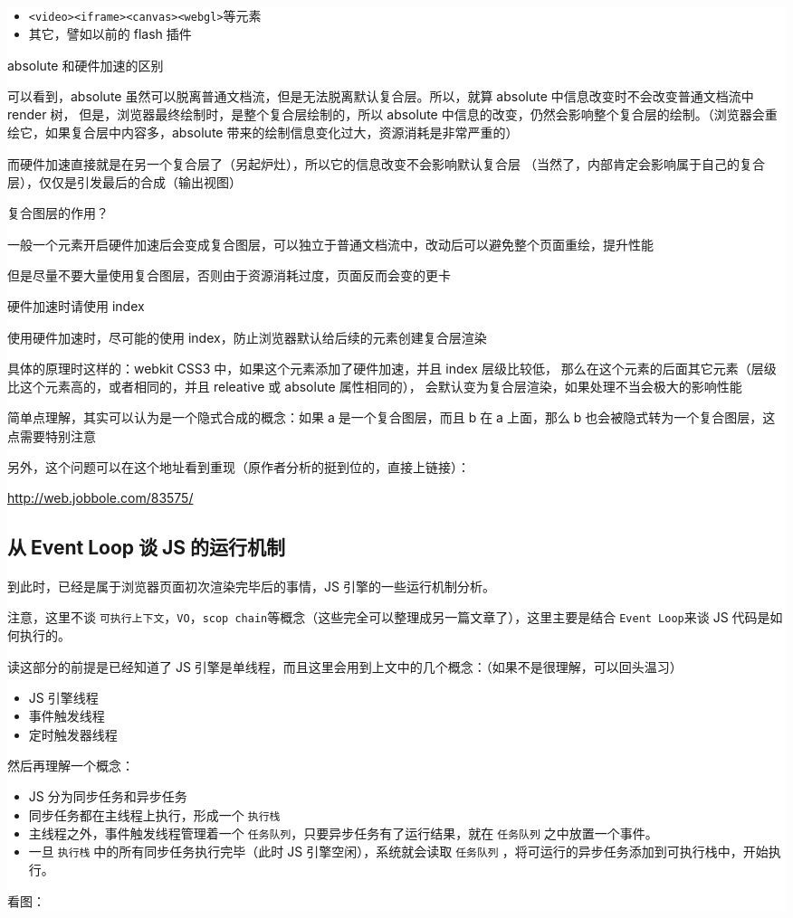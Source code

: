 - `<video><iframe><canvas><webgl>`等元素
- 其它，譬如以前的 flash 插件

absolute 和硬件加速的区别

可以看到，absolute 虽然可以脱离普通文档流，但是无法脱离默认复合层。所以，就算 absolute 中信息改变时不会改变普通文档流中 render 树， 但是，浏览器最终绘制时，是整个复合层绘制的，所以 absolute 中信息的改变，仍然会影响整个复合层的绘制。（浏览器会重绘它，如果复合层中内容多，absolute 带来的绘制信息变化过大，资源消耗是非常严重的）

而硬件加速直接就是在另一个复合层了（另起炉灶），所以它的信息改变不会影响默认复合层 （当然了，内部肯定会影响属于自己的复合层），仅仅是引发最后的合成（输出视图）

复合图层的作用？

一般一个元素开启硬件加速后会变成复合图层，可以独立于普通文档流中，改动后可以避免整个页面重绘，提升性能

但是尽量不要大量使用复合图层，否则由于资源消耗过度，页面反而会变的更卡

硬件加速时请使用 index

使用硬件加速时，尽可能的使用 index，防止浏览器默认给后续的元素创建复合层渲染

具体的原理时这样的：webkit CSS3 中，如果这个元素添加了硬件加速，并且 index 层级比较低， 那么在这个元素的后面其它元素（层级比这个元素高的，或者相同的，并且 releative 或 absolute 属性相同的）， 会默认变为复合层渲染，如果处理不当会极大的影响性能

简单点理解，其实可以认为是一个隐式合成的概念：如果 a 是一个复合图层，而且 b 在 a 上面，那么 b 也会被隐式转为一个复合图层，这点需要特别注意

另外，这个问题可以在这个地址看到重现（原作者分析的挺到位的，直接上链接）：

http://web.jobbole.com/83575/

## 从 Event Loop 谈 JS 的运行机制

到此时，已经是属于浏览器页面初次渲染完毕后的事情，JS 引擎的一些运行机制分析。

注意，这里不谈 `可执行上下文`，`VO`，`scop chain`等概念（这些完全可以整理成另一篇文章了），这里主要是结合 `Event Loop`来谈 JS 代码是如何执行的。

读这部分的前提是已经知道了 JS 引擎是单线程，而且这里会用到上文中的几个概念：（如果不是很理解，可以回头温习）

- JS 引擎线程
- 事件触发线程
- 定时触发器线程

然后再理解一个概念：

- JS 分为同步任务和异步任务
- 同步任务都在主线程上执行，形成一个 `执行栈`
- 主线程之外，事件触发线程管理着一个 `任务队列`，只要异步任务有了运行结果，就在 `任务队列` 之中放置一个事件。
- 一旦 `执行栈` 中的所有同步任务执行完毕（此时 JS 引擎空闲），系统就会读取 `任务队列` ，将可运行的异步任务添加到可执行栈中，开始执行。

看图：
